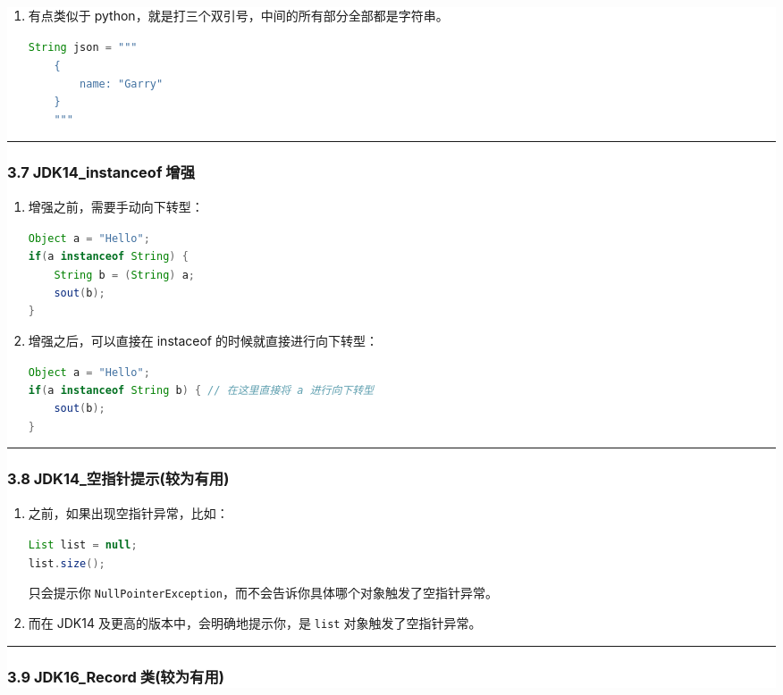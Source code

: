 1. 有点类似于 python，就是打三个双引号，中间的所有部分全部都是字符串。

	```java
	String json = """
	    {
	        name: "Garry"
	    }
	    """
	```

---



### 3.7 JDK14_instanceof 增强

1. 增强之前，需要手动向下转型：

	```java
	Object a = "Hello";
	if(a instanceof String) {
	    String b = (String) a;
	    sout(b);
	}
	```

2. 增强之后，可以直接在 instaceof 的时候就直接进行向下转型：

	```java
	Object a = "Hello";
	if(a instanceof String b) { // 在这里直接将 a 进行向下转型
	    sout(b);
	}
	```

---



### 3.8 JDK14_空指针提示(较为有用)

1. 之前，如果出现空指针异常，比如：

	```java
	List list = null;
	list.size();
	```

	只会提示你 `NullPointerException`，而不会告诉你具体哪个对象触发了空指针异常。

2. 而在 JDK14 及更高的版本中，会明确地提示你，是 `list` 对象触发了空指针异常。

---



### 3.9 JDK16_Record 类(较为有用)
